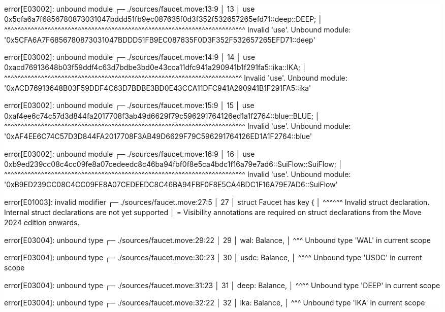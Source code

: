error[E03002]: unbound module
   ┌─ ./sources/faucet.move:13:9
   │
13 │     use 0x5cfa6a7f6856780873031047bddd51fb9ec087635f0d3f352f532657265efd71::deep::DEEP;
   │         ^^^^^^^^^^^^^^^^^^^^^^^^^^^^^^^^^^^^^^^^^^^^^^^^^^^^^^^^^^^^^^^^^^^^^^^^ Invalid 'use'. Unbound module: '0x5CFA6A7F6856780873031047BDDD51FB9EC087635F0D3F352F532657265EFD71::deep'

error[E03002]: unbound module
   ┌─ ./sources/faucet.move:14:9
   │
14 │     use 0xacd76913648b03f59ddf4c63d7bdbe3bd0e43cca11dfc941a290941b1f291fa5::ika::IKA;
   │         ^^^^^^^^^^^^^^^^^^^^^^^^^^^^^^^^^^^^^^^^^^^^^^^^^^^^^^^^^^^^^^^^^^^^^^^ Invalid 'use'. Unbound module: '0xACD76913648B03F59DDF4C63D7BDBE3BD0E43CCA11DFC941A290941B1F291FA5::ika'

error[E03002]: unbound module
   ┌─ ./sources/faucet.move:15:9
   │
15 │     use 0xaf4ee6c74c57d3d844fa2017708f3ab49d6629f79c596291764126ed1a1f2764::blue::BLUE;
   │         ^^^^^^^^^^^^^^^^^^^^^^^^^^^^^^^^^^^^^^^^^^^^^^^^^^^^^^^^^^^^^^^^^^^^^^^^ Invalid 'use'. Unbound module: '0xAF4EE6C74C57D3D844FA2017708F3AB49D6629F79C596291764126ED1A1F2764::blue'

error[E03002]: unbound module
   ┌─ ./sources/faucet.move:16:9
   │
16 │     use 0xb9ed239cc08c4cc09fe8a07cedeedc8c46ba94fbf0f8e5ca4bdc1f16a79e7ad6::SuiFlow::SuiFlow;
   │         ^^^^^^^^^^^^^^^^^^^^^^^^^^^^^^^^^^^^^^^^^^^^^^^^^^^^^^^^^^^^^^^^^^^^^^^^ Invalid 'use'. Unbound module: '0xB9ED239CC08C4CC09FE8A07CEDEEDC8C46BA94FBF0F8E5CA4BDC1F16A79E7AD6::SuiFlow'

error[E01003]: invalid modifier
   ┌─ ./sources/faucet.move:27:5
   │
27 │     struct Faucet has key {
   │     ^^^^^^ Invalid struct declaration. Internal struct declarations are not yet supported
   │
   = Visibility annotations are required on struct declarations from the Move 2024 edition onwards.

error[E03004]: unbound type
   ┌─ ./sources/faucet.move:29:22
   │
29 │         wal: Balance<WAL>,
   │                      ^^^ Unbound type 'WAL' in current scope

error[E03004]: unbound type
   ┌─ ./sources/faucet.move:30:23
   │
30 │         usdc: Balance<USDC>,
   │                       ^^^^ Unbound type 'USDC' in current scope

error[E03004]: unbound type
   ┌─ ./sources/faucet.move:31:23
   │
31 │         deep: Balance<DEEP>,
   │                       ^^^^ Unbound type 'DEEP' in current scope

error[E03004]: unbound type
   ┌─ ./sources/faucet.move:32:22
   │
32 │         ika: Balance<IKA>,
   │                      ^^^ Unbound type 'IKA' in current scope
